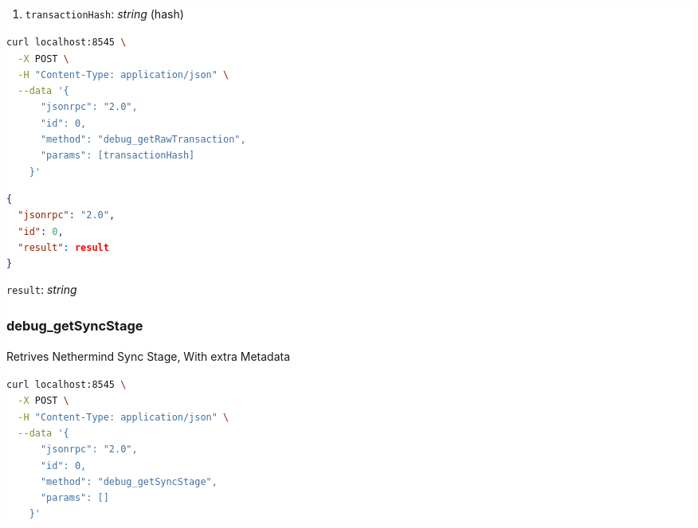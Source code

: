 <Tabs>
<TabItem value="params" label="Parameters">

1. `transactionHash`: _string_ (hash)


</TabItem>
<TabItem value="request" label="Request" default>

```bash
curl localhost:8545 \
  -X POST \
  -H "Content-Type: application/json" \
  --data '{
      "jsonrpc": "2.0",
      "id": 0,
      "method": "debug_getRawTransaction",
      "params": [transactionHash]
    }'
```

</TabItem>
<TabItem value="response" label="Response">

```json
{
  "jsonrpc": "2.0",
  "id": 0,
  "result": result
}
```

`result`: _string_

</TabItem>
</Tabs>

### debug_getSyncStage

Retrives Nethermind Sync Stage, With extra Metadata

<Tabs>
<TabItem value="request" label="Request" default>

```bash
curl localhost:8545 \
  -X POST \
  -H "Content-Type: application/json" \
  --data '{
      "jsonrpc": "2.0",
      "id": 0,
      "method": "debug_getSyncStage",
      "params": []
    }'
```

</TabItem>
<TabItem value="response" label="Response">
